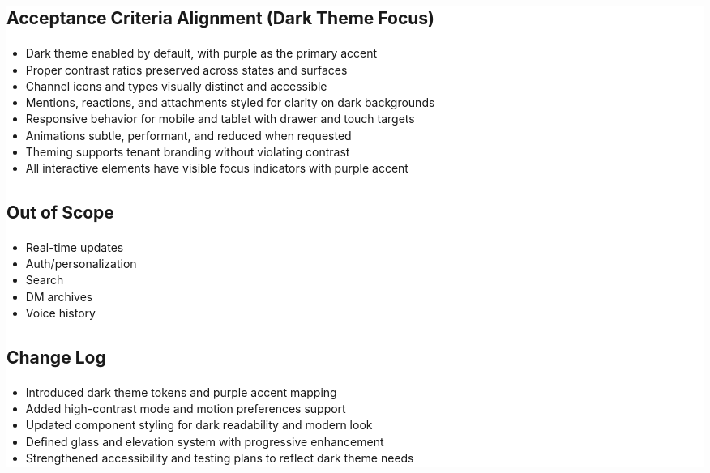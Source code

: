 ## Acceptance Criteria Alignment (Dark Theme Focus)

- Dark theme enabled by default, with purple as the primary accent
- Proper contrast ratios preserved across states and surfaces
- Channel icons and types visually distinct and accessible
- Mentions, reactions, and attachments styled for clarity on dark backgrounds
- Responsive behavior for mobile and tablet with drawer and touch targets
- Animations subtle, performant, and reduced when requested
- Theming supports tenant branding without violating contrast
- All interactive elements have visible focus indicators with purple accent

## Out of Scope
- Real-time updates
- Auth/personalization
- Search
- DM archives
- Voice history

## Change Log
- Introduced dark theme tokens and purple accent mapping
- Added high-contrast mode and motion preferences support
- Updated component styling for dark readability and modern look
- Defined glass and elevation system with progressive enhancement
- Strengthened accessibility and testing plans to reflect dark theme needs